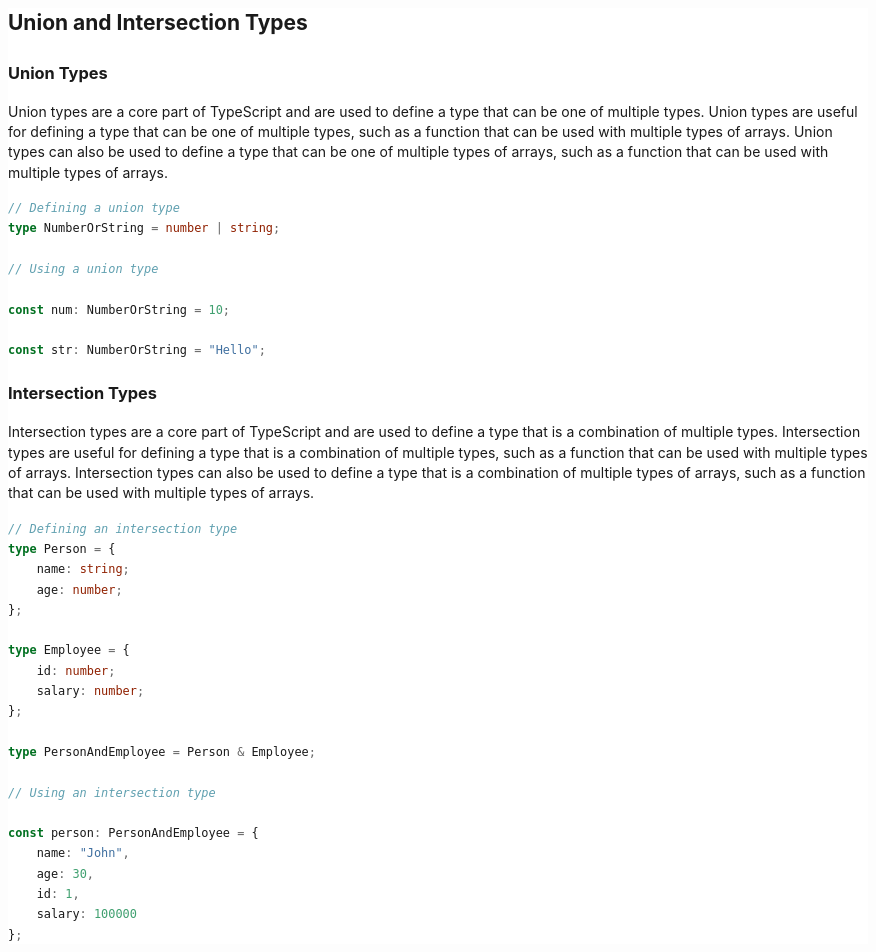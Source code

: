 ## Union and Intersection Types

### Union Types

Union types are a core part of TypeScript and are used to define a type that can be one of multiple types. Union types are useful for defining a type that can be one of multiple types, such as a function that can be used with multiple types of arrays. Union types can also be used to define a type that can be one of multiple types of arrays, such as a function that can be used with multiple types of arrays.

```typescript
// Defining a union type
type NumberOrString = number | string;

// Using a union type

const num: NumberOrString = 10;

const str: NumberOrString = "Hello";
```

### Intersection Types

Intersection types are a core part of TypeScript and are used to define a type that is a combination of multiple types. Intersection types are useful for defining a type that is a combination of multiple types, such as a function that can be used with multiple types of arrays. Intersection types can also be used to define a type that is a combination of multiple types of arrays, such as a function that can be used with multiple types of arrays.

```typescript
// Defining an intersection type
type Person = {
    name: string;
    age: number;
};

type Employee = {
    id: number;
    salary: number;
};

type PersonAndEmployee = Person & Employee;

// Using an intersection type

const person: PersonAndEmployee = {
    name: "John",
    age: 30,
    id: 1,
    salary: 100000
};
```
